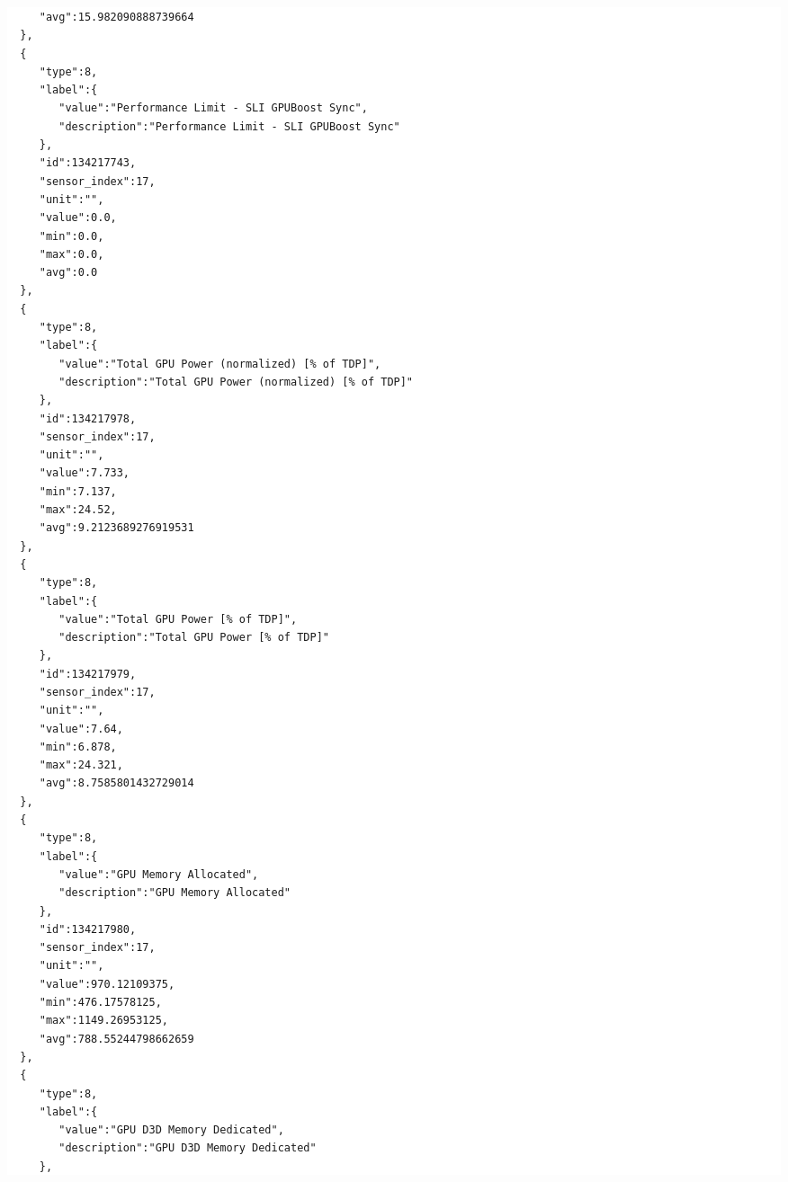          "avg":15.982090888739664
      },
      {  
         "type":8,
         "label":{  
            "value":"Performance Limit - SLI GPUBoost Sync",
            "description":"Performance Limit - SLI GPUBoost Sync"
         },
         "id":134217743,
         "sensor_index":17,
         "unit":"",
         "value":0.0,
         "min":0.0,
         "max":0.0,
         "avg":0.0
      },
      {  
         "type":8,
         "label":{  
            "value":"Total GPU Power (normalized) [% of TDP]",
            "description":"Total GPU Power (normalized) [% of TDP]"
         },
         "id":134217978,
         "sensor_index":17,
         "unit":"",
         "value":7.733,
         "min":7.137,
         "max":24.52,
         "avg":9.2123689276919531
      },
      {  
         "type":8,
         "label":{  
            "value":"Total GPU Power [% of TDP]",
            "description":"Total GPU Power [% of TDP]"
         },
         "id":134217979,
         "sensor_index":17,
         "unit":"",
         "value":7.64,
         "min":6.878,
         "max":24.321,
         "avg":8.7585801432729014
      },
      {  
         "type":8,
         "label":{  
            "value":"GPU Memory Allocated",
            "description":"GPU Memory Allocated"
         },
         "id":134217980,
         "sensor_index":17,
         "unit":"",
         "value":970.12109375,
         "min":476.17578125,
         "max":1149.26953125,
         "avg":788.55244798662659
      },
      {  
         "type":8,
         "label":{  
            "value":"GPU D3D Memory Dedicated",
            "description":"GPU D3D Memory Dedicated"
         },